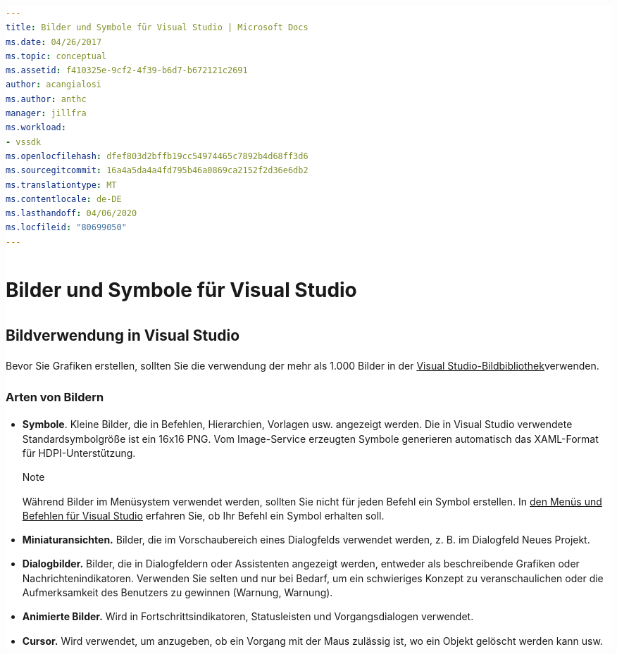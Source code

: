 ```yaml
---
title: Bilder und Symbole für Visual Studio | Microsoft Docs
ms.date: 04/26/2017
ms.topic: conceptual
ms.assetid: f410325e-9cf2-4f39-b6d7-b672121c2691
author: acangialosi
ms.author: anthc
manager: jillfra
ms.workload:
- vssdk
ms.openlocfilehash: dfef803d2bffb19cc54974465c7892b4d68ff3d6
ms.sourcegitcommit: 16a4a5da4a4fd795b46a0869ca2152f2d36e6db2
ms.translationtype: MT
ms.contentlocale: de-DE
ms.lasthandoff: 04/06/2020
ms.locfileid: "80699050"
---
```

# <a name="images-and-icons-for-visual-studio"></a>Bilder und Symbole für Visual Studio
## <a name="image-use-in-visual-studio"></a><a name="BKMK_ImageUseInVisualStudio"></a>Bildverwendung in Visual Studio
 Bevor Sie Grafiken erstellen, sollten Sie die verwendung der mehr als 1.000 Bilder in der [Visual Studio-Bildbibliothek](https://www.microsoft.com/download/details.aspx?id=35825)verwenden.

### <a name="types-of-images"></a>Arten von Bildern

- **Symbole**. Kleine Bilder, die in Befehlen, Hierarchien, Vorlagen usw. angezeigt werden. Die in Visual Studio verwendete Standardsymbolgröße ist ein 16x16 PNG. Vom Image-Service erzeugten Symbole generieren automatisch das XAML-Format für HDPI-Unterstützung.

    > [!NOTE]
    > Während Bilder im Menüsystem verwendet werden, sollten Sie nicht für jeden Befehl ein Symbol erstellen. In [den Menüs und Befehlen für Visual Studio](../../extensibility/ux-guidelines/menus-and-commands-for-visual-studio.md) erfahren Sie, ob Ihr Befehl ein Symbol erhalten soll.

- **Miniaturansichten.** Bilder, die im Vorschaubereich eines Dialogfelds verwendet werden, z. B. im Dialogfeld Neues Projekt.

- **Dialogbilder.** Bilder, die in Dialogfeldern oder Assistenten angezeigt werden, entweder als beschreibende Grafiken oder Nachrichtenindikatoren. Verwenden Sie selten und nur bei Bedarf, um ein schwieriges Konzept zu veranschaulichen oder die Aufmerksamkeit des Benutzers zu gewinnen (Warnung, Warnung).

- **Animierte Bilder.** Wird in Fortschrittsindikatoren, Statusleisten und Vorgangsdialogen verwendet.

- **Cursor.** Wird verwendet, um anzugeben, ob ein Vorgang mit der Maus zulässig ist, wo ein Objekt gelöscht werden kann usw.
